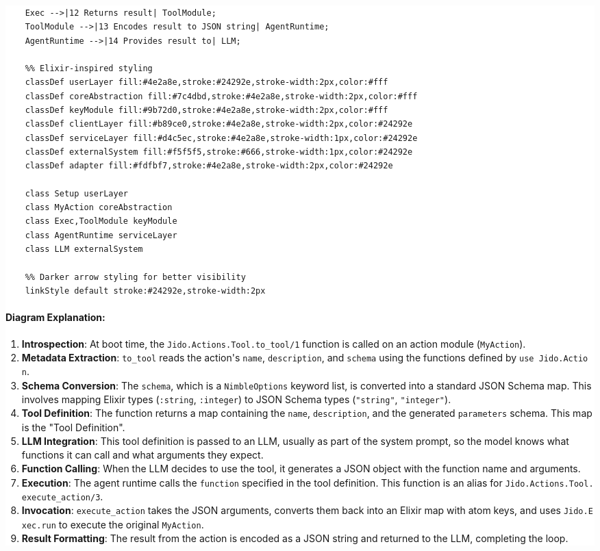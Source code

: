 ```mermaid
    Exec -->|12 Returns result| ToolModule;
    ToolModule -->|13 Encodes result to JSON string| AgentRuntime;
    AgentRuntime -->|14 Provides result to| LLM;

    %% Elixir-inspired styling
    classDef userLayer fill:#4e2a8e,stroke:#24292e,stroke-width:2px,color:#fff
    classDef coreAbstraction fill:#7c4dbd,stroke:#4e2a8e,stroke-width:2px,color:#fff
    classDef keyModule fill:#9b72d0,stroke:#4e2a8e,stroke-width:2px,color:#fff
    classDef clientLayer fill:#b89ce0,stroke:#4e2a8e,stroke-width:2px,color:#24292e
    classDef serviceLayer fill:#d4c5ec,stroke:#4e2a8e,stroke-width:1px,color:#24292e
    classDef externalSystem fill:#f5f5f5,stroke:#666,stroke-width:1px,color:#24292e
    classDef adapter fill:#fdfbf7,stroke:#4e2a8e,stroke-width:2px,color:#24292e

    class Setup userLayer
    class MyAction coreAbstraction
    class Exec,ToolModule keyModule
    class AgentRuntime serviceLayer
    class LLM externalSystem

    %% Darker arrow styling for better visibility
    linkStyle default stroke:#24292e,stroke-width:2px
```

#### **Diagram Explanation:**

1.  **Introspection**: At boot time, the `Jido.Actions.Tool.to_tool/1` function is called on an action module (`MyAction`).
2.  **Metadata Extraction**: `to_tool` reads the action's `name`, `description`, and `schema` using the functions defined by `use Jido.Action`.
3.  **Schema Conversion**: The `schema`, which is a `NimbleOptions` keyword list, is converted into a standard JSON Schema map. This involves mapping Elixir types (`:string`, `:integer`) to JSON Schema types (`"string"`, `"integer"`).
4.  **Tool Definition**: The function returns a map containing the `name`, `description`, and the generated `parameters` schema. This map is the "Tool Definition".
5.  **LLM Integration**: This tool definition is passed to an LLM, usually as part of the system prompt, so the model knows what functions it can call and what arguments they expect.
6.  **Function Calling**: When the LLM decides to use the tool, it generates a JSON object with the function name and arguments.
7.  **Execution**: The agent runtime calls the `function` specified in the tool definition. This function is an alias for `Jido.Actions.Tool.execute_action/3`.
8.  **Invocation**: `execute_action` takes the JSON arguments, converts them back into an Elixir map with atom keys, and uses `Jido.Exec.run` to execute the original `MyAction`.
9.  **Result Formatting**: The result from the action is encoded as a JSON string and returned to the LLM, completing the loop.

